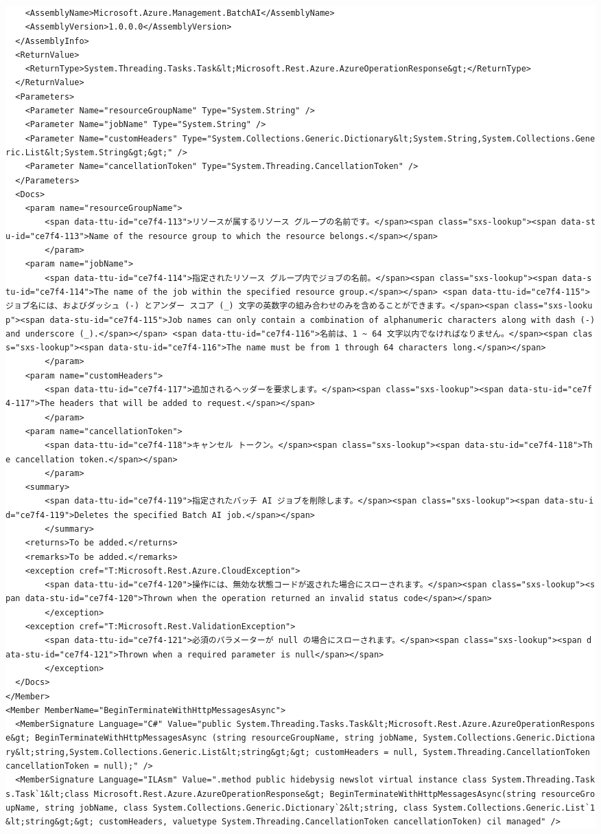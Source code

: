         <AssemblyName>Microsoft.Azure.Management.BatchAI</AssemblyName>
        <AssemblyVersion>1.0.0.0</AssemblyVersion>
      </AssemblyInfo>
      <ReturnValue>
        <ReturnType>System.Threading.Tasks.Task&lt;Microsoft.Rest.Azure.AzureOperationResponse&gt;</ReturnType>
      </ReturnValue>
      <Parameters>
        <Parameter Name="resourceGroupName" Type="System.String" />
        <Parameter Name="jobName" Type="System.String" />
        <Parameter Name="customHeaders" Type="System.Collections.Generic.Dictionary&lt;System.String,System.Collections.Generic.List&lt;System.String&gt;&gt;" />
        <Parameter Name="cancellationToken" Type="System.Threading.CancellationToken" />
      </Parameters>
      <Docs>
        <param name="resourceGroupName">
            <span data-ttu-id="ce7f4-113">リソースが属するリソース グループの名前です。</span><span class="sxs-lookup"><span data-stu-id="ce7f4-113">Name of the resource group to which the resource belongs.</span></span>
            </param>
        <param name="jobName">
            <span data-ttu-id="ce7f4-114">指定されたリソース グループ内でジョブの名前。</span><span class="sxs-lookup"><span data-stu-id="ce7f4-114">The name of the job within the specified resource group.</span></span> <span data-ttu-id="ce7f4-115">ジョブ名には、およびダッシュ (-) とアンダー スコア (_) 文字の英数字の組み合わせのみを含めることができます。</span><span class="sxs-lookup"><span data-stu-id="ce7f4-115">Job names can only contain a combination of alphanumeric characters along with dash (-) and underscore (_).</span></span> <span data-ttu-id="ce7f4-116">名前は、1 ~ 64 文字以内でなければなりません。</span><span class="sxs-lookup"><span data-stu-id="ce7f4-116">The name must be from 1 through 64 characters long.</span></span>
            </param>
        <param name="customHeaders">
            <span data-ttu-id="ce7f4-117">追加されるヘッダーを要求します。</span><span class="sxs-lookup"><span data-stu-id="ce7f4-117">The headers that will be added to request.</span></span>
            </param>
        <param name="cancellationToken">
            <span data-ttu-id="ce7f4-118">キャンセル トークン。</span><span class="sxs-lookup"><span data-stu-id="ce7f4-118">The cancellation token.</span></span>
            </param>
        <summary>
            <span data-ttu-id="ce7f4-119">指定されたバッチ AI ジョブを削除します。</span><span class="sxs-lookup"><span data-stu-id="ce7f4-119">Deletes the specified Batch AI job.</span></span>
            </summary>
        <returns>To be added.</returns>
        <remarks>To be added.</remarks>
        <exception cref="T:Microsoft.Rest.Azure.CloudException">
            <span data-ttu-id="ce7f4-120">操作には、無効な状態コードが返された場合にスローされます。</span><span class="sxs-lookup"><span data-stu-id="ce7f4-120">Thrown when the operation returned an invalid status code</span></span>
            </exception>
        <exception cref="T:Microsoft.Rest.ValidationException">
            <span data-ttu-id="ce7f4-121">必須のパラメーターが null の場合にスローされます。</span><span class="sxs-lookup"><span data-stu-id="ce7f4-121">Thrown when a required parameter is null</span></span>
            </exception>
      </Docs>
    </Member>
    <Member MemberName="BeginTerminateWithHttpMessagesAsync">
      <MemberSignature Language="C#" Value="public System.Threading.Tasks.Task&lt;Microsoft.Rest.Azure.AzureOperationResponse&gt; BeginTerminateWithHttpMessagesAsync (string resourceGroupName, string jobName, System.Collections.Generic.Dictionary&lt;string,System.Collections.Generic.List&lt;string&gt;&gt; customHeaders = null, System.Threading.CancellationToken cancellationToken = null);" />
      <MemberSignature Language="ILAsm" Value=".method public hidebysig newslot virtual instance class System.Threading.Tasks.Task`1&lt;class Microsoft.Rest.Azure.AzureOperationResponse&gt; BeginTerminateWithHttpMessagesAsync(string resourceGroupName, string jobName, class System.Collections.Generic.Dictionary`2&lt;string, class System.Collections.Generic.List`1&lt;string&gt;&gt; customHeaders, valuetype System.Threading.CancellationToken cancellationToken) cil managed" />